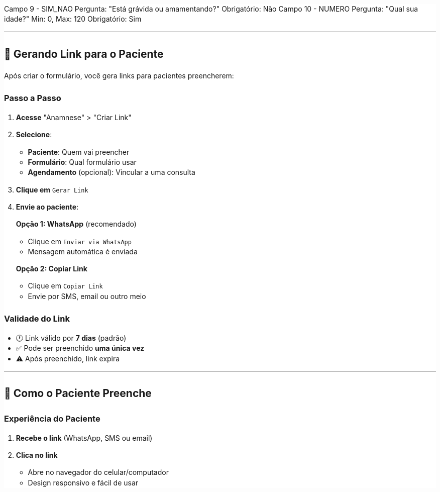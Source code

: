 Campo 9 - SIM_NAO
Pergunta: "Está grávida ou amamentando?"
Obrigatório: Não
Campo 10 - NUMERO
Pergunta: "Qual sua idade?"
Min: 0, Max: 120
Obrigatório: Sim

---

## 🔗 Gerando Link para o Paciente

Após criar o formulário, você gera links para pacientes preencherem:

### Passo a Passo

1. **Acesse** "Anamnese" > "Criar Link"

2. **Selecione**:

   - **Paciente**: Quem vai preencher
   - **Formulário**: Qual formulário usar
   - **Agendamento** (opcional): Vincular a uma consulta

3. **Clique em** `Gerar Link`

4. **Envie ao paciente**:

   **Opção 1: WhatsApp** (recomendado)

   - Clique em `Enviar via WhatsApp`
   - Mensagem automática é enviada

   **Opção 2: Copiar Link**

   - Clique em `Copiar Link`
   - Envie por SMS, email ou outro meio

### Validade do Link

- 🕐 Link válido por **7 dias** (padrão)
- ✅ Pode ser preenchido **uma única vez**
- ⚠️ Após preenchido, link expira

---

## 📱 Como o Paciente Preenche

### Experiência do Paciente

1. **Recebe o link** (WhatsApp, SMS ou email)

2. **Clica no link**

   - Abre no navegador do celular/computador
   - Design responsivo e fácil de usar
